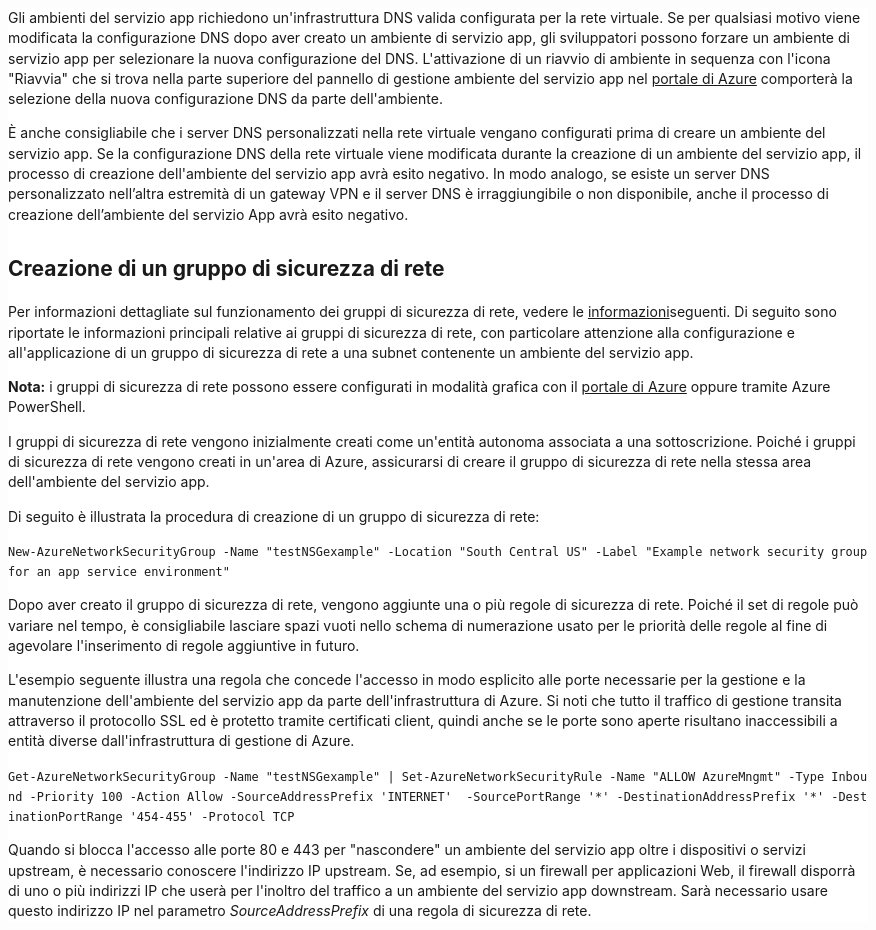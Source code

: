 Gli ambienti del servizio app richiedono un'infrastruttura DNS valida configurata per la rete virtuale.  Se per qualsiasi motivo viene modificata la configurazione DNS dopo aver creato un ambiente di servizio app, gli sviluppatori possono forzare un ambiente di servizio app per selezionare la nuova configurazione del DNS.  L'attivazione di un riavvio di ambiente in sequenza con l'icona "Riavvia" che si trova nella parte superiore del pannello di gestione ambiente del servizio app nel [portale di Azure][NewPortal] comporterà la selezione della nuova configurazione DNS da parte dell'ambiente.

È anche consigliabile che i server DNS personalizzati nella rete virtuale vengano configurati prima di creare un ambiente del servizio app.  Se la configurazione DNS della rete virtuale viene modificata durante la creazione di un ambiente del servizio app, il processo di creazione dell'ambiente del servizio app avrà esito negativo.  In modo analogo, se esiste un server DNS personalizzato nell’altra estremità di un gateway VPN e il server DNS è irraggiungibile o non disponibile, anche il processo di creazione dell’ambiente del servizio App avrà esito negativo.

## <a name="creating-a-network-security-group"></a>Creazione di un gruppo di sicurezza di rete
Per informazioni dettagliate sul funzionamento dei gruppi di sicurezza di rete, vedere le [informazioni][NetworkSecurityGroups]seguenti.  Di seguito sono riportate le informazioni principali relative ai gruppi di sicurezza di rete, con particolare attenzione alla configurazione e all'applicazione di un gruppo di sicurezza di rete a una subnet contenente un ambiente del servizio app.

**Nota:** i gruppi di sicurezza di rete possono essere configurati in modalità grafica con il [portale di Azure](https://portal.azure.com) oppure tramite Azure PowerShell.

I gruppi di sicurezza di rete vengono inizialmente creati come un'entità autonoma associata a una sottoscrizione. Poiché i gruppi di sicurezza di rete vengono creati in un'area di Azure, assicurarsi di creare il gruppo di sicurezza di rete nella stessa area dell'ambiente del servizio app.

Di seguito è illustrata la procedura di creazione di un gruppo di sicurezza di rete:

    New-AzureNetworkSecurityGroup -Name "testNSGexample" -Location "South Central US" -Label "Example network security group for an app service environment"

Dopo aver creato il gruppo di sicurezza di rete, vengono aggiunte una o più regole di sicurezza di rete.  Poiché il set di regole può variare nel tempo, è consigliabile lasciare spazi vuoti nello schema di numerazione usato per le priorità delle regole al fine di agevolare l'inserimento di regole aggiuntive in futuro.

L'esempio seguente illustra una regola che concede l'accesso in modo esplicito alle porte necessarie per la gestione e la manutenzione dell'ambiente del servizio app da parte dell'infrastruttura di Azure.  Si noti che tutto il traffico di gestione transita attraverso il protocollo SSL ed è protetto tramite certificati client, quindi anche se le porte sono aperte risultano inaccessibili a entità diverse dall'infrastruttura di gestione di Azure.

    Get-AzureNetworkSecurityGroup -Name "testNSGexample" | Set-AzureNetworkSecurityRule -Name "ALLOW AzureMngmt" -Type Inbound -Priority 100 -Action Allow -SourceAddressPrefix 'INTERNET'  -SourcePortRange '*' -DestinationAddressPrefix '*' -DestinationPortRange '454-455' -Protocol TCP


Quando si blocca l'accesso alle porte 80 e 443 per "nascondere" un ambiente del servizio app oltre i dispositivi o servizi upstream, è necessario conoscere l'indirizzo IP upstream.  Se, ad esempio, si un firewall per applicazioni Web, il firewall disporrà di uno o più indirizzi IP che userà per l'inoltro del traffico a un ambiente del servizio app downstream.  Sarà necessario usare questo indirizzo IP nel parametro *SourceAddressPrefix* di una regola di sicurezza di rete.


[virtualnetwork]: https://azure.microsoft.com/documentation/articles/virtual-networks-faq/
[HowToCreateAnAppServiceEnvironment]: app-service-web-how-to-create-an-app-service-environment.md
[NetworkSecurityGroups]: https://azure.microsoft.com/documentation/articles/virtual-networks-nsg/
[IntroToAppServiceEnvironment]:  app-service-app-service-environment-intro.md
[SecurelyConnecttoBackend]:  app-service-app-service-environment-securely-connecting-to-backend-resources.md
[NewPortal]:  https://portal.azure.com  
